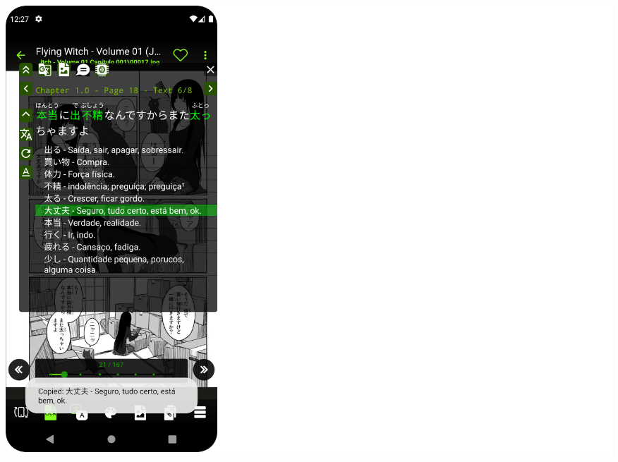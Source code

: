    <img alt="Copia do vocabulário" src="https://github.com/JhonnySalles/BilingualReader/blob/master/image/Popup_06.png" width="300" class="center">
</p>
